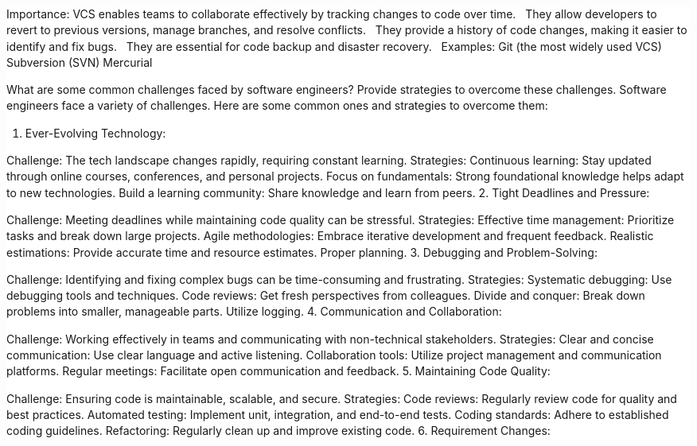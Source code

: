 Importance:
VCS enables teams to collaborate effectively by tracking changes to code over time.   
They allow developers to revert to previous versions, manage branches, and resolve conflicts.   
They provide a history of code changes, making it easier to identify and fix bugs.   
They are essential for code backup and disaster recovery.   
Examples:
Git (the most widely used VCS)   
Subversion (SVN)
Mercurial   

What are some common challenges faced by software engineers? Provide strategies to overcome these challenges.
Software engineers face a variety of challenges. Here are some common ones and strategies to overcome them:

1. Ever-Evolving Technology:

Challenge: The tech landscape changes rapidly, requiring constant learning.
Strategies:
Continuous learning: Stay updated through online courses, conferences, and personal projects.
Focus on fundamentals: Strong foundational knowledge helps adapt to new technologies.
Build a learning community: Share knowledge and learn from peers.
2. Tight Deadlines and Pressure:

Challenge: Meeting deadlines while maintaining code quality can be stressful.
Strategies:
Effective time management: Prioritize tasks and break down large projects.
Agile methodologies: Embrace iterative development and frequent feedback.
Realistic estimations: Provide accurate time and resource estimates.
Proper planning.
3. Debugging and Problem-Solving:

Challenge: Identifying and fixing complex bugs can be time-consuming and frustrating.
Strategies:
Systematic debugging: Use debugging tools and techniques.
Code reviews: Get fresh perspectives from colleagues.
Divide and conquer: Break down problems into smaller, manageable parts.
Utilize logging.
4. Communication and Collaboration:

Challenge: Working effectively in teams and communicating with non-technical stakeholders.
Strategies:
Clear and concise communication: Use clear language and active listening.
Collaboration tools: Utilize project management and communication platforms.
Regular meetings: Facilitate open communication and feedback.
5. Maintaining Code Quality:

Challenge: Ensuring code is maintainable, scalable, and secure.
Strategies:
Code reviews: Regularly review code for quality and best practices.
Automated testing: Implement unit, integration, and end-to-end tests.
Coding standards: Adhere to established coding guidelines.
Refactoring: Regularly clean up and improve existing code.
6. Requirement Changes:

